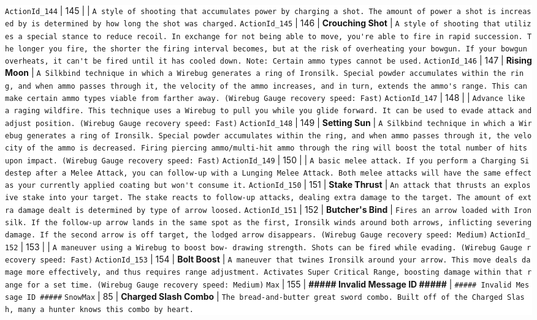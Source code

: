 `ActionId_144`                |       145 | **<REF HN_WeaponControlsMsg_exname_HeavyBowgun_03>**           | `A style of shooting that accumulates power by charging a shot. The amount of power a shot is increased by is determined by how long the shot was charged.`
`ActionId_145`                |       146 | **Crouching Shot**                                             | `A style of shooting that utilizes a special stance to reduce recoil. In exchange for not being able to move, you're able to fire in rapid succession. The longer you fire, the shorter the firing interval becomes, but at the risk of overheating your bowgun. If your bowgun overheats, it can't be fired until it has cooled down. Note: Certain ammo types cannot be used.`
`ActionId_146`                |       147 | **Rising Moon**                                                | `A Silkbind technique in which a Wirebug generates a ring of Ironsilk. Special powder accumulates within the ring, and when ammo passes through it, the velocity of the ammo increases, and in turn, extends the ammo's range. This can make certain ammo types viable from farther away. (Wirebug Gauge recovery speed: Fast)`
`ActionId_147`                |       148 | **<REF HN_WeaponControlsMsg_exname_HeavyBowgun_05>**           | `Advance like a raging wildfire. This technique uses a Wirebug to pull you while you glide forward. It can be used to evade attack and adjust position. (Wirebug Gauge recovery speed: Fast)`
`ActionId_148`                |       149 | **Setting Sun**                                                | `A Silkbind technique in which a Wirebug generates a ring of Ironsilk. Special powder accumulates within the ring, and when ammo passes through it, the velocity of the ammo is decreased. Firing piercing ammo/multi-hit ammo through the ring will boost the total number of hits upon impact. (Wirebug Gauge recovery speed: Fast)`
`ActionId_149`                |       150 | **<REF HN_WeaponControlsMsg_skill_common_10>**                 | `A basic melee attack. If you perform a Charging Sidestep after a Melee Attack, you can follow-up with a Lunging Melee Attack. Both melee attacks will have the same effect as your currently applied coating but won't consume it.`
`ActionId_150`                |       151 | **Stake Thrust**                                               | `An attack that thrusts an explosive stake into your target. The stake reacts to follow-up attacks, dealing extra damage to the target. The amount of extra damage dealt is determined by type of arrow loosed.`
`ActionId_151`                |       152 | **Butcher's Bind**                                             | `Fires an arrow loaded with Ironsilk. If the follow-up arrow lands in the same spot as the first, Ironsilk winds around both arrows, inflicting severing damage. If the second arrow is off target, the lodged arrow disappears. (Wirebug Gauge recovery speed: Medium)`
`ActionId_152`                |       153 | **<REF HN_WeaponControlsMsg_exname_Bow_04>**                   | `A maneuver using a Wirebug to boost bow- drawing strength. Shots can be fired while evading. (Wirebug Gauge recovery speed: Fast)`
`ActionId_153`                |       154 | **Bolt Boost**                                                 | `A maneuver that twines Ironsilk around your arrow. This move deals damage more effectively, and thus requires range adjustment. Activates Super Critical Range, boosting damage within that range for a set time. (Wirebug Gauge recovery speed: Medium)`
`Max`                         |       155 | **##### Invalid Message ID #####**                             | `##### Invalid Message ID #####`
`SnowMax`                     |        85 | **Charged Slash Combo**                                        | `The bread-and-butter great sword combo. Built off of the Charged Slash, many a hunter knows this combo by heart.`
